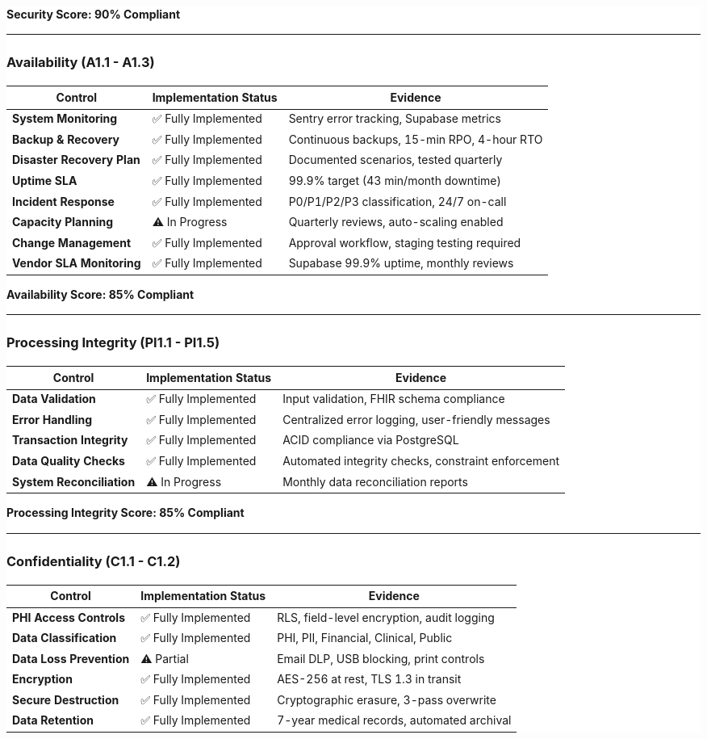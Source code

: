 **Security Score: 90% Compliant**

---

### Availability (A1.1 - A1.3)

| Control | Implementation Status | Evidence |
|---------|----------------------|----------|
| **System Monitoring** | ✅ Fully Implemented | Sentry error tracking, Supabase metrics |
| **Backup & Recovery** | ✅ Fully Implemented | Continuous backups, 15-min RPO, 4-hour RTO |
| **Disaster Recovery Plan** | ✅ Fully Implemented | Documented scenarios, tested quarterly |
| **Uptime SLA** | ✅ Fully Implemented | 99.9% target (43 min/month downtime) |
| **Incident Response** | ✅ Fully Implemented | P0/P1/P2/P3 classification, 24/7 on-call |
| **Capacity Planning** | ⚠️ In Progress | Quarterly reviews, auto-scaling enabled |
| **Change Management** | ✅ Fully Implemented | Approval workflow, staging testing required |
| **Vendor SLA Monitoring** | ✅ Fully Implemented | Supabase 99.9% uptime, monthly reviews |

**Availability Score: 85% Compliant**

---

### Processing Integrity (PI1.1 - PI1.5)

| Control | Implementation Status | Evidence |
|---------|----------------------|----------|
| **Data Validation** | ✅ Fully Implemented | Input validation, FHIR schema compliance |
| **Error Handling** | ✅ Fully Implemented | Centralized error logging, user-friendly messages |
| **Transaction Integrity** | ✅ Fully Implemented | ACID compliance via PostgreSQL |
| **Data Quality Checks** | ✅ Fully Implemented | Automated integrity checks, constraint enforcement |
| **System Reconciliation** | ⚠️ In Progress | Monthly data reconciliation reports |

**Processing Integrity Score: 85% Compliant**

---

### Confidentiality (C1.1 - C1.2)

| Control | Implementation Status | Evidence |
|---------|----------------------|----------|
| **PHI Access Controls** | ✅ Fully Implemented | RLS, field-level encryption, audit logging |
| **Data Classification** | ✅ Fully Implemented | PHI, PII, Financial, Clinical, Public |
| **Data Loss Prevention** | ⚠️ Partial | Email DLP, USB blocking, print controls |
| **Encryption** | ✅ Fully Implemented | AES-256 at rest, TLS 1.3 in transit |
| **Secure Destruction** | ✅ Fully Implemented | Cryptographic erasure, 3-pass overwrite |
| **Data Retention** | ✅ Fully Implemented | 7-year medical records, automated archival |
